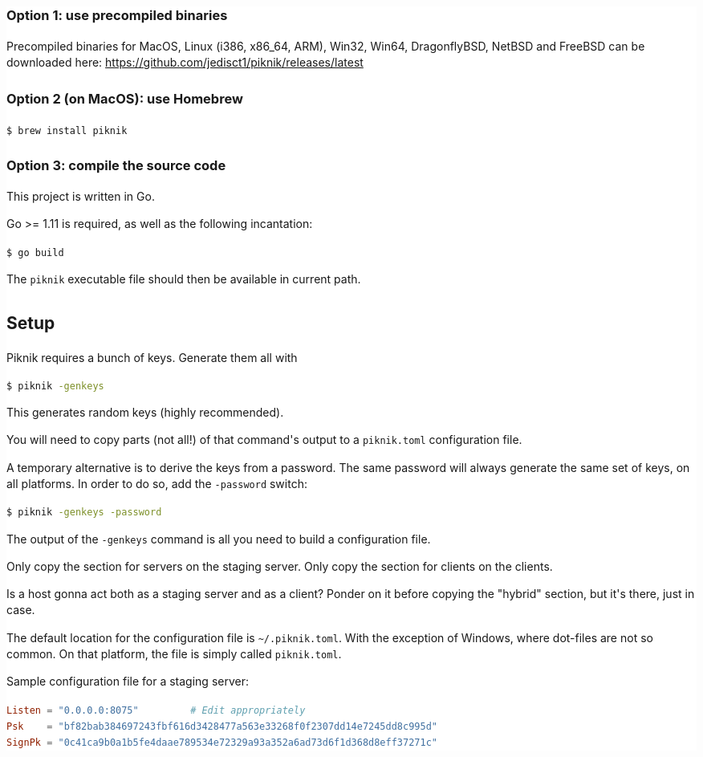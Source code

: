 ### Option 1: use precompiled binaries

Precompiled binaries for MacOS, Linux (i386, x86_64, ARM), Win32, Win64, DragonflyBSD, NetBSD and FreeBSD can be downloaded here:
https://github.com/jedisct1/piknik/releases/latest

### Option 2 (on MacOS): use Homebrew

```bash
$ brew install piknik
```

### Option 3: compile the source code

This project is written in Go.

Go >= 1.11 is required, as well as the following incantation:

```bash
$ go build
```

The `piknik` executable file should then be available in current path.

## Setup

Piknik requires a bunch of keys. Generate them all with

```bash
$ piknik -genkeys
```

This generates random keys (highly recommended).

You will need to copy parts (not all!) of that command's output to a `piknik.toml` configuration file.

A temporary alternative is to derive the keys from a password. The same password will always generate the same set of keys, on all platforms. In order to do so, add the `-password` switch:

```bash
$ piknik -genkeys -password
```

The output of the `-genkeys` command is all you need to build a configuration file.

Only copy the section for servers on the staging server. Only copy the section for clients on the clients.

Is a host gonna act both as a staging server and as a client? Ponder on it before copying the "hybrid" section, but it's there, just in case.

The default location for the configuration file is `~/.piknik.toml`. With the exception of Windows, where dot-files are not so common. On that platform, the file is simply called `piknik.toml`.

Sample configuration file for a staging server:
```toml
Listen = "0.0.0.0:8075"         # Edit appropriately
Psk    = "bf82bab384697243fbf616d3428477a563e33268f0f2307dd14e7245dd8c995d"
SignPk = "0c41ca9b0a1b5fe4daae789534e72329a93a352a6ad73d6f1d368d8eff37271c"
```
